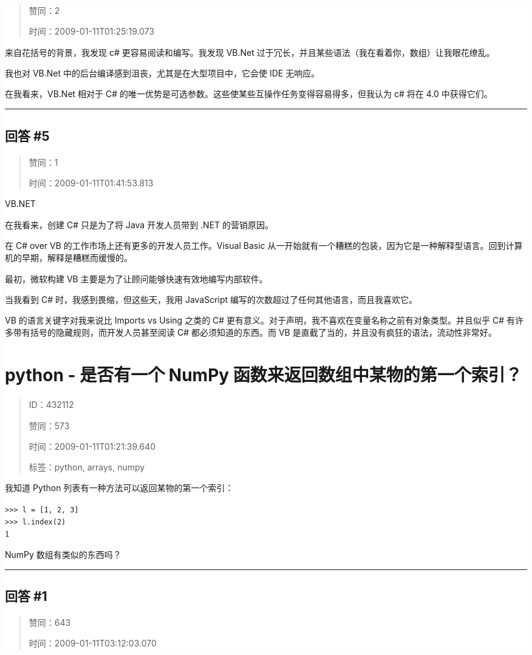 > 赞同：2
> 
> 时间：2009-01-11T01:25:19.073

来自花括号的背景，我发现 c# 更容易阅读和编写。我发现 VB.Net 过于冗长，并且某些语法（我在看着你，数组）让我眼花缭乱。

我也对 VB.Net 中的后台编译感到沮丧，尤其是在大型项目中，它会使 IDE 无响应。

在我看来，VB.Net 相对于 C# 的唯一优势是可选参数。这些使某些互操作任务变得容易得多，但我认为 c# 将在 4.0 中获得它们。

* * *

## 回答 #5

> 赞同：1
> 
> 时间：2009-01-11T01:41:53.813

VB.NET

在我看来，创建 C# 只是为了将 Java 开发人员带到 .NET 的营销原因。

在 C# over VB 的工作市场上还有更多的开发人员工作。Visual Basic 从一开始就有一个糟糕的包装，因为它是一种解释型语言。回到计算机的早期，解释是糟糕而缓慢的。

最初，微软构建 VB 主要是为了让顾问能够快速有效地编写内部软件。

当我看到 C# 时，我感到畏缩，但这些天，我用 JavaScript 编写的次数超过了任何其他语言，而且我喜欢它。

VB 的语言关键字对我来说比 Imports vs Using 之类的 C# 更有意义。对于声明，我不喜欢在变量名称之前有对象类型。并且似乎 C# 有许多带有括号的隐藏规则，而开发人员甚至阅读 C# 都必须知道的东西。而 VB 是直截了当的，并且没有疯狂的语法，流动性非常好。

# python - 是否有一个 NumPy 函数来返回数组中某物的第一个索引？

> ID：432112
> 
> 赞同：573
> 
> 时间：2009-01-11T01:21:39.640
> 
> 标签：python, arrays, numpy

我知道 Python 列表有一种方法可以返回某物的第一个索引：

```
>>> l = [1, 2, 3]
>>> l.index(2)
1 
```

NumPy 数组有类似的东西吗？

* * *

## 回答 #1

> 赞同：643
> 
> 时间：2009-01-11T03:12:03.070
